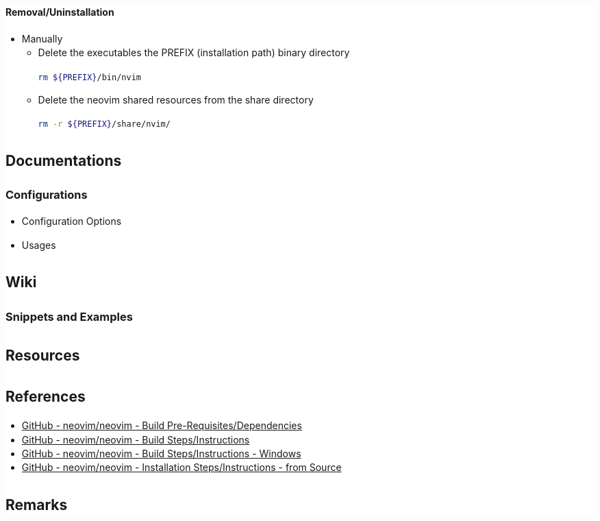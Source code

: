 #### Removal/Uninstallation
- Manually
    - Delete the executables the PREFIX (installation path) binary directory
        ```bash
	    rm ${PREFIX}/bin/nvim
        ```
    - Delete the neovim shared resources from the share directory
	    ```bash
        rm -r ${PREFIX}/share/nvim/
        ```

## Documentations
### Configurations
- Configuration Options

- Usages

## Wiki
### Snippets and Examples

## Resources

## References
+ [GitHub - neovim/neovim - Build Pre-Requisites/Dependencies](https://github.com/neovim/neovim/blob/master/BUILD.md#build-prerequisites)
+ [GitHub - neovim/neovim - Build Steps/Instructions](https://github.com/neovim/neovim/blob/master/BUILD.md)
+ [GitHub - neovim/neovim - Build Steps/Instructions - Windows](https://github.com/neovim/neovim/blob/master/BUILD.md#building-on-windows)
+ [GitHub - neovim/neovim - Installation Steps/Instructions - from Source](https://github.com/neovim/neovim/blob/master/INSTALL.md#install-from-source)

## Remarks

